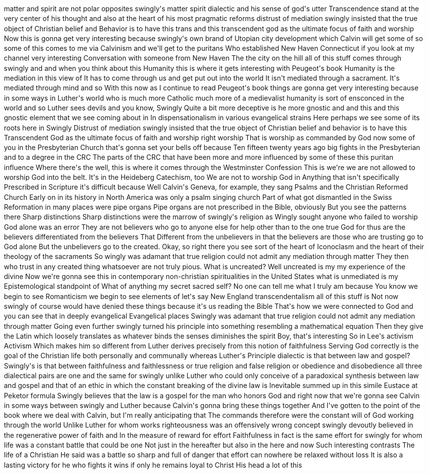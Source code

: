 matter and spirit are not polar opposites swingly's matter spirit dialectic and his sense of god's utter Transcendence stand at the very center of his thought and also at the heart of his most pragmatic reforms distrust of mediation swingly insisted that the true object of Christian belief and Behavior is to have this trans and this transcendent god as the ultimate focus of faith and worship Now this is gonna get very interesting because swingly's own brand of Utopian city development which Calvin will get some of so some of this comes to me via Calvinism and we'll get to the puritans Who established New Haven Connecticut if you look at my channel very interesting Conversation with someone from New Haven The the city on the hill all of this stuff comes through swingly and and when you think about this Humanity this is where it gets interesting with Peugeot's book Humanity is the mediation in this view of It has to come through us and get put out into the world It isn't mediated through a sacrament. It's mediated through mind and so With this now as I continue to read Peugeot's book things are gonna get very interesting because in some ways in Luther's world who is much more Catholic much more of a medievalist humanity is sort of ensconced in the world and so Luther sees devils and you know, Swingly Quite a bit more deceptive is he more gnostic and and this and this gnostic element that we see coming about in In dispensationalism in various evangelical strains Here perhaps we see some of its roots here in Swingly Distrust of mediation swingly insisted that the true object of Christian belief and behavior is to have this Transcendent God as the ultimate focus of faith and worship right worship That is worship as commanded by God now some of you in the Presbyterian Church that's gonna set your bells off because Ten fifteen twenty years ago big fights in the Presbyterian and to a degree in the CRC The parts of the CRC that have been more and more influenced by some of these this puritan influence Where there's the well, this is where it comes through the Westminster Confession This is we're we are not allowed to worship God into the belt. It's in the Heideberg Catechism, too We are not to worship God in Anything that isn't specifically Prescribed in Scripture it's difficult because Well Calvin's Geneva, for example, they sang Psalms and the Christian Reformed Church Early on in its history in North America was only a psalm singing church Part of what got dismantled in the Swiss Reformation in many places were pipe organs Pipe organs are not prescribed in the Bible, obviously But you see the patterns there Sharp distinctions Sharp distinctions were the marrow of swingly's religion as Wingly sought anyone who failed to worship God alone was an error They are not believers who go to anyone else for help other than to the one true God for thus are the believers differentiated from the believers That Different from the unbelievers in that the believers are those who are trusting go to God alone But the unbelievers go to the created. Okay, so right there you see sort of the heart of Iconoclasm and the heart of their theology of the sacraments So wingly was adamant that true religion could not admit any mediation through matter They then who trust in any created thing whatsoever are not truly pious. What is uncreated? Well uncreated is my my experience of the divine Now we're gonna see this in contemporary non-christian spiritualities in the United States what is unmediated is my Epistemological standpoint of What of anything my secret sacred self? No one can tell me what I truly am because You know we begin to see Romanticism we begin to see elements of let's say New England transcendentalism all of this stuff is Not now swingly of course would have denied these things because it's us reading the Bible That's how we were connected to God and you can see that in deeply evangelical Evangelical places Swingly was adamant that true religion could not admit any mediation through matter Going even further swingly turned his principle into something resembling a mathematical equation Then they give the Latin which loosely translates as whatever binds the senses diminishes the spirit Boy, that's interesting So in Lee's activism Activism Which makes him so different from Luther derives precisely from this notion of faithfulness Serving God correctly is the goal of the Christian life both personally and communally whereas Luther's Principle dialectic is that between law and gospel? Swingly's is that between faithfulness and faithlessness or true religion and false religion or obedience and disobedience all three dialectical pairs are one and the same for swingly unlike Luther who could only conceive of a paradoxical synthesis between law and gospel and that of an ethic in which the constant breaking of the divine law is Inevitable summed up in this simile Eustace at Peketor formula Swingly believes that the law is a gospel for the man who honors God and right now that we're gonna see Calvin in some ways between swingly and Luther because Calvin's gonna bring these things together And I've gotten to the point of the book where we deal with Calvin, but I'm really anticipating that The commands therefore were the constant will of God working through the world Unlike Luther for whom works righteousness was an offensively wrong concept swingly devoutly believed in the regenerative power of faith and In the measure of reward for effort Faithfulness in fact is the same effort for swingly for whom life was a constant battle that could be one Not just in the hereafter but also in the here and now Such interesting contrasts The life of a Christian He said was a battle so sharp and full of danger that effort can nowhere be relaxed without loss It is also a lasting victory for he who fights it wins if only he remains loyal to Christ His head a lot of this